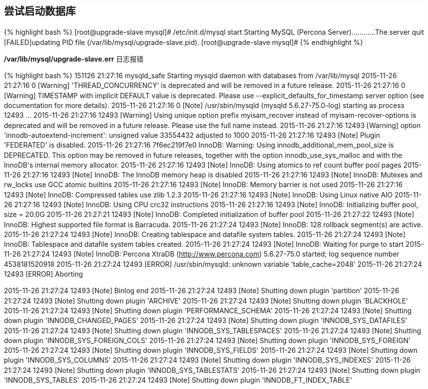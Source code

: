 
## 尝试启动数据库

{% highlight bash %}
[root@upgrade-slave mysql]# /etc/init.d/mysql  start 
Starting MySQL (Percona Server)............The server quit [FAILED]updating PID file (/var/lib/mysql/upgrade-slave.pid).
[root@upgrade-slave mysql]# 
{% endhighlight %}


**/var/lib/mysql/upgrade-slave.err** 日志报错


{% highlight bash %}
151126 21:27:16 mysqld_safe Starting mysqld daemon with databases from /var/lib/mysql
2015-11-26 21:27:16 0 [Warning] 'THREAD_CONCURRENCY' is deprecated and will be removed in a future release.
2015-11-26 21:27:16 0 [Warning] TIMESTAMP with implicit DEFAULT value is deprecated. Please use --explicit_defaults_for_timestamp server option (see documentation for more details).
2015-11-26 21:27:16 0 [Note] /usr/sbin/mysqld (mysqld 5.6.27-75.0-log) starting as process 12493 ...
2015-11-26 21:27:16 12493 [Warning] Using unique option prefix myisam_recover instead of myisam-recover-options is deprecated and will be removed in a future release. Please use the full name instead.
2015-11-26 21:27:16 12493 [Warning] option 'innodb-autoextend-increment': unsigned value 33554432 adjusted to 1000
2015-11-26 21:27:16 12493 [Note] Plugin 'FEDERATED' is disabled.
2015-11-26 21:27:16 7f6ec219f7e0 InnoDB: Warning: Using innodb_additional_mem_pool_size is DEPRECATED. This option may be removed in future releases, together with the option innodb_use_sys_malloc and with the InnoDB's internal memory allocator.
2015-11-26 21:27:16 12493 [Note] InnoDB: Using atomics to ref count buffer pool pages
2015-11-26 21:27:16 12493 [Note] InnoDB: The InnoDB memory heap is disabled
2015-11-26 21:27:16 12493 [Note] InnoDB: Mutexes and rw_locks use GCC atomic builtins
2015-11-26 21:27:16 12493 [Note] InnoDB: Memory barrier is not used
2015-11-26 21:27:16 12493 [Note] InnoDB: Compressed tables use zlib 1.2.3
2015-11-26 21:27:16 12493 [Note] InnoDB: Using Linux native AIO
2015-11-26 21:27:16 12493 [Note] InnoDB: Using CPU crc32 instructions
2015-11-26 21:27:16 12493 [Note] InnoDB: Initializing buffer pool, size = 20.0G
2015-11-26 21:27:21 12493 [Note] InnoDB: Completed initialization of buffer pool
2015-11-26 21:27:22 12493 [Note] InnoDB: Highest supported file format is Barracuda.
2015-11-26 21:27:24 12493 [Note] InnoDB: 128 rollback segment(s) are active.
2015-11-26 21:27:24 12493 [Note] InnoDB: Creating tablespace and datafile system tables.
2015-11-26 21:27:24 12493 [Note] InnoDB: Tablespace and datafile system tables created.
2015-11-26 21:27:24 12493 [Note] InnoDB: Waiting for purge to start
2015-11-26 21:27:24 12493 [Note] InnoDB:  Percona XtraDB (http://www.percona.com) 5.6.27-75.0 started; log sequence number 4538181520918
2015-11-26 21:27:24 12493 [ERROR] /usr/sbin/mysqld: unknown variable 'table_cache=2048'
2015-11-26 21:27:24 12493 [ERROR] Aborting

2015-11-26 21:27:24 12493 [Note] Binlog end
2015-11-26 21:27:24 12493 [Note] Shutting down plugin 'partition'
2015-11-26 21:27:24 12493 [Note] Shutting down plugin 'ARCHIVE'
2015-11-26 21:27:24 12493 [Note] Shutting down plugin 'BLACKHOLE'
2015-11-26 21:27:24 12493 [Note] Shutting down plugin 'PERFORMANCE_SCHEMA'
2015-11-26 21:27:24 12493 [Note] Shutting down plugin 'INNODB_CHANGED_PAGES'
2015-11-26 21:27:24 12493 [Note] Shutting down plugin 'INNODB_SYS_DATAFILES'
2015-11-26 21:27:24 12493 [Note] Shutting down plugin 'INNODB_SYS_TABLESPACES'
2015-11-26 21:27:24 12493 [Note] Shutting down plugin 'INNODB_SYS_FOREIGN_COLS'
2015-11-26 21:27:24 12493 [Note] Shutting down plugin 'INNODB_SYS_FOREIGN'
2015-11-26 21:27:24 12493 [Note] Shutting down plugin 'INNODB_SYS_FIELDS'
2015-11-26 21:27:24 12493 [Note] Shutting down plugin 'INNODB_SYS_COLUMNS'
2015-11-26 21:27:24 12493 [Note] Shutting down plugin 'INNODB_SYS_INDEXES'
2015-11-26 21:27:24 12493 [Note] Shutting down plugin 'INNODB_SYS_TABLESTATS'
2015-11-26 21:27:24 12493 [Note] Shutting down plugin 'INNODB_SYS_TABLES'
2015-11-26 21:27:24 12493 [Note] Shutting down plugin 'INNODB_FT_INDEX_TABLE'